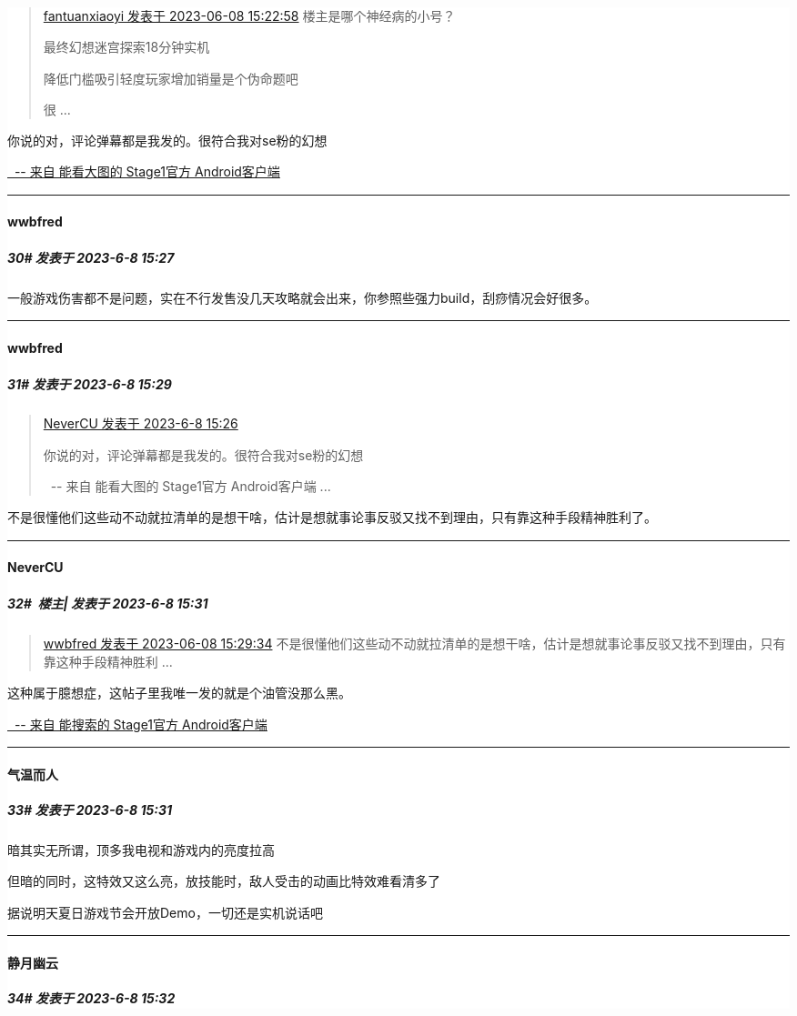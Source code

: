 <blockquote><a href="httphttps://bbs.saraba1st.com/2b/forum.php?mod=redirect&amp;goto=findpost&amp;pid=61186149&amp;ptid=2138968" target="_blank">fantuanxiaoyi 发表于 2023-06-08 15:22:58</a>
楼主是哪个神经病的小号？

最终幻想迷宫探索18分钟实机        

降低门槛吸引轻度玩家增加销量是个伪命题吧

很 ...</blockquote>你说的对，评论弹幕都是我发的。很符合我对se粉的幻想

[  -- 来自 能看大图的 Stage1官方 Android客户端](https://www.coolapk.com/apk/140634)

*****

####  wwbfred  
##### 30#       发表于 2023-6-8 15:27

一般游戏伤害都不是问题，实在不行发售没几天攻略就会出来，你参照些强力build，刮痧情况会好很多。


*****

####  wwbfred  
##### 31#       发表于 2023-6-8 15:29

<blockquote><a href="httphttps://bbs.saraba1st.com/2b/forum.php?mod=redirect&amp;goto=findpost&amp;pid=61186221&amp;ptid=2138968" target="_blank">NeverCU 发表于 2023-6-8 15:26</a>

你说的对，评论弹幕都是我发的。很符合我对se粉的幻想

  -- 来自 能看大图的 Stage1官方 Android客户端 ...</blockquote>
不是很懂他们这些动不动就拉清单的是想干啥，估计是想就事论事反驳又找不到理由，只有靠这种手段精神胜利了。

*****

####  NeverCU  
##### 32#         楼主| 发表于 2023-6-8 15:31

<blockquote><a href="httphttps://bbs.saraba1st.com/2b/forum.php?mod=redirect&amp;goto=findpost&amp;pid=61186269&amp;ptid=2138968" target="_blank">wwbfred 发表于 2023-06-08 15:29:34</a>
不是很懂他们这些动不动就拉清单的是想干啥，估计是想就事论事反驳又找不到理由，只有靠这种手段精神胜利 ...</blockquote>这种属于臆想症，这帖子里我唯一发的就是个油管没那么黑。

[  -- 来自 能搜索的 Stage1官方 Android客户端](https://www.coolapk.com/apk/140634)

*****

####  气温而人  
##### 33#       发表于 2023-6-8 15:31

暗其实无所谓，顶多我电视和游戏内的亮度拉高

但暗的同时，这特效又这么亮，放技能时，敌人受击的动画比特效难看清多了

据说明天夏日游戏节会开放Demo，一切还是实机说话吧

*****

####  静月幽云  
##### 34#       发表于 2023-6-8 15:32
